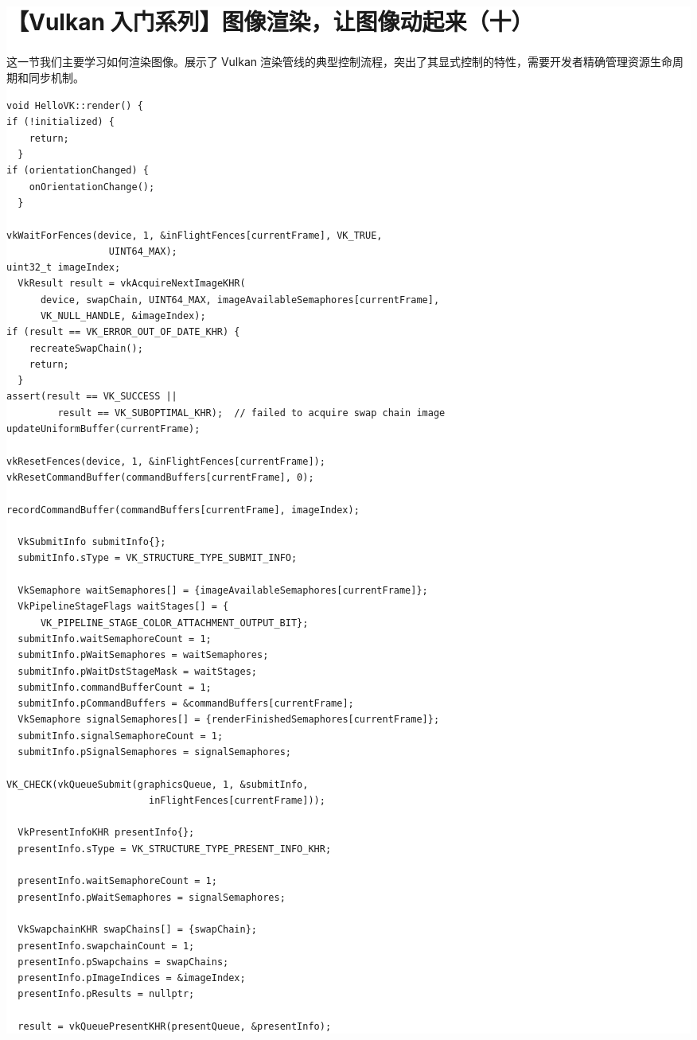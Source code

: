# 【Vulkan 入门系列】图像渲染，让图像动起来（十）

这一节我们主要学习如何渲染图像。展示了 Vulkan 渲染管线的典型控制流程，突出了其显式控制的特性，需要开发者精确管理资源生命周期和同步机制。

```
void HelloVK::render() {
if (!initialized) {
    return;
  }
if (orientationChanged) {
    onOrientationChange();
  }

vkWaitForFences(device, 1, &inFlightFences[currentFrame], VK_TRUE,
                  UINT64_MAX);
uint32_t imageIndex;
  VkResult result = vkAcquireNextImageKHR(
      device, swapChain, UINT64_MAX, imageAvailableSemaphores[currentFrame],
      VK_NULL_HANDLE, &imageIndex);
if (result == VK_ERROR_OUT_OF_DATE_KHR) {
    recreateSwapChain();
    return;
  }
assert(result == VK_SUCCESS ||
         result == VK_SUBOPTIMAL_KHR);  // failed to acquire swap chain image
updateUniformBuffer(currentFrame);

vkResetFences(device, 1, &inFlightFences[currentFrame]);
vkResetCommandBuffer(commandBuffers[currentFrame], 0);

recordCommandBuffer(commandBuffers[currentFrame], imageIndex);

  VkSubmitInfo submitInfo{};
  submitInfo.sType = VK_STRUCTURE_TYPE_SUBMIT_INFO;

  VkSemaphore waitSemaphores[] = {imageAvailableSemaphores[currentFrame]};
  VkPipelineStageFlags waitStages[] = {
      VK_PIPELINE_STAGE_COLOR_ATTACHMENT_OUTPUT_BIT};
  submitInfo.waitSemaphoreCount = 1;
  submitInfo.pWaitSemaphores = waitSemaphores;
  submitInfo.pWaitDstStageMask = waitStages;
  submitInfo.commandBufferCount = 1;
  submitInfo.pCommandBuffers = &commandBuffers[currentFrame];
  VkSemaphore signalSemaphores[] = {renderFinishedSemaphores[currentFrame]};
  submitInfo.signalSemaphoreCount = 1;
  submitInfo.pSignalSemaphores = signalSemaphores;

VK_CHECK(vkQueueSubmit(graphicsQueue, 1, &submitInfo,
                         inFlightFences[currentFrame]));

  VkPresentInfoKHR presentInfo{};
  presentInfo.sType = VK_STRUCTURE_TYPE_PRESENT_INFO_KHR;

  presentInfo.waitSemaphoreCount = 1;
  presentInfo.pWaitSemaphores = signalSemaphores;

  VkSwapchainKHR swapChains[] = {swapChain};
  presentInfo.swapchainCount = 1;
  presentInfo.pSwapchains = swapChains;
  presentInfo.pImageIndices = &imageIndex;
  presentInfo.pResults = nullptr;

  result = vkQueuePresentKHR(presentQueue, &presentInfo);
```